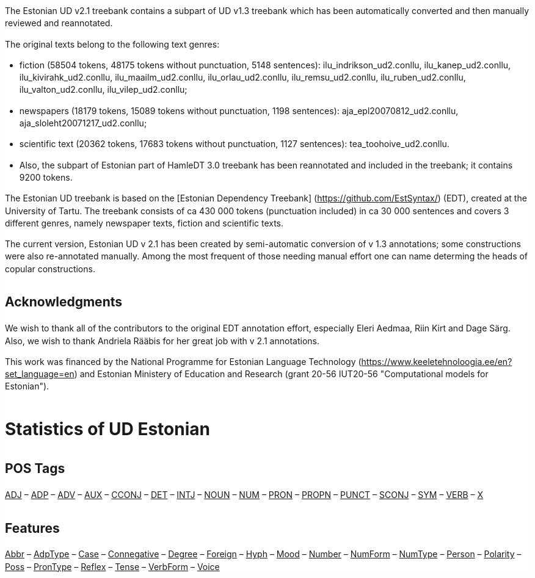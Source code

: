 The Estonian UD v2.1 treebank contains a subpart of UD v1.3 treebank which has been automatically converted and then manually reviewed and reannotated.

The original texts belong to the following text genres:

* fiction (58504 tokens, 48175 tokens without punctuation, 5148 sentences): ilu_indrikson_ud2.conllu, ilu_kanep_ud2.conllu, ilu_kivirahk_ud2.conllu, ilu_maailm_ud2.conllu, ilu_orlau_ud2.conllu, ilu_remsu_ud2.conllu, ilu_ruben_ud2.conllu, ilu_valton_ud2.conllu, ilu_vilep_ud2.conllu;

* newspapers (18179 tokens, 15089 tokens without punctuation, 1198 sentences): aja_epl20070812_ud2.conllu, aja_sloleht20071217_ud2.conllu;

* scientific text (20362 tokens, 17683 tokens without punctuation, 1127 sentences): tea_toohoive_ud2.conllu.

* Also, the subpart of Estonian part of HamleDT 3.0 treebank has been reannotated and included in the treebank; it contains 9200 tokens.

The Estonian UD treebank is based on the [Estonian Dependency Treebank] (https://github.com/EstSyntax/) (EDT), created at the University of Tartu. The treebank consists of ca 430 000 tokens (punctuation included) in ca 30 000 sentences and covers 3 different genres, namely newspaper texts, fiction and scientific texts.

The current version, Estonian UD v 2.1 has been created by semi-automatic conversion of v 1.3 annotations; some constructions were also re-annotated manually. Among the most frequent of those needing manual effort one can name determing the heads of copular constructions.

## Acknowledgments

We wish to thank all of the contributors to the original EDT annotation effort, especially Eleri Aedmaa, Riin Kirt and Dage Särg. Also, we wish to thank Andriela Rääbis for her great job with v 2.1 annotations.

This work was financed by the National Programme for Estonian Language Technology (https://www.keeletehnoloogia.ee/en?set_language=en) and Estonian Ministery of Education and Research (grant 20-56 IUT20-56 "Computational models for Estonian").


# Statistics of UD Estonian

## POS Tags

[ADJ](et-pos-ADJ.html) – [ADP](et-pos-ADP.html) – [ADV](et-pos-ADV.html) – [AUX](et-pos-AUX.html) – [CCONJ](et-pos-CCONJ.html) – [DET](et-pos-DET.html) – [INTJ](et-pos-INTJ.html) – [NOUN](et-pos-NOUN.html) – [NUM](et-pos-NUM.html) – [PRON](et-pos-PRON.html) – [PROPN](et-pos-PROPN.html) – [PUNCT](et-pos-PUNCT.html) – [SCONJ](et-pos-SCONJ.html) – [SYM](et-pos-SYM.html) – [VERB](et-pos-VERB.html) – [X](et-pos-X.html)

## Features

[Abbr](et-feat-Abbr.html) – [AdpType](et-feat-AdpType.html) – [Case](et-feat-Case.html) – [Connegative](et-feat-Connegative.html) – [Degree](et-feat-Degree.html) – [Foreign](et-feat-Foreign.html) – [Hyph](et-feat-Hyph.html) – [Mood](et-feat-Mood.html) – [Number](et-feat-Number.html) – [NumForm](et-feat-NumForm.html) – [NumType](et-feat-NumType.html) – [Person](et-feat-Person.html) – [Polarity](et-feat-Polarity.html) – [Poss](et-feat-Poss.html) – [PronType](et-feat-PronType.html) – [Reflex](et-feat-Reflex.html) – [Tense](et-feat-Tense.html) – [VerbForm](et-feat-VerbForm.html) – [Voice](et-feat-Voice.html)
